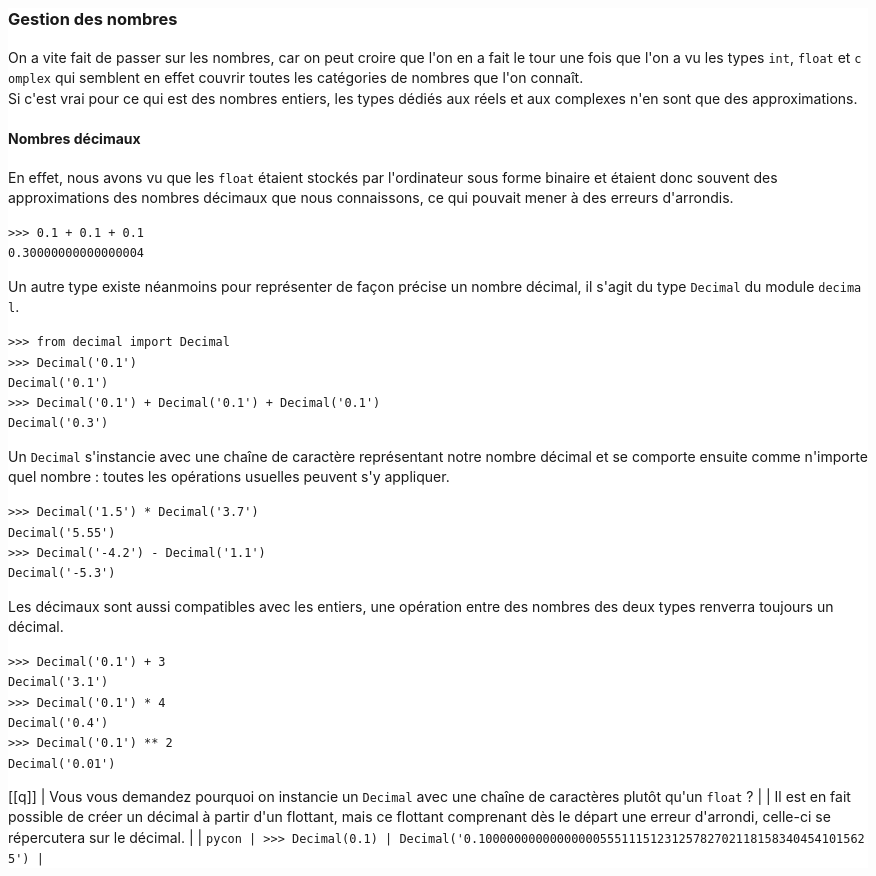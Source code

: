 ### Gestion des nombres

On a vite fait de passer sur les nombres, car on peut croire que l'on en a fait le tour une fois que l'on a vu les types `int`, `float` et `complex` qui semblent en effet couvrir toutes les catégories de nombres que l'on connaît.  
Si c'est vrai pour ce qui est des nombres entiers, les types dédiés aux réels et aux complexes n'en sont que des approximations.

#### Nombres décimaux

En effet, nous avons vu que les `float` étaient stockés par l'ordinateur sous forme binaire et étaient donc souvent des approximations des nombres décimaux que nous connaissons, ce qui pouvait mener à des erreurs d'arrondis.

```pycon
>>> 0.1 + 0.1 + 0.1
0.30000000000000004
```

Un autre type existe néanmoins pour représenter de façon précise un nombre décimal, il s'agit du type `Decimal` du module `decimal`.

```pycon
>>> from decimal import Decimal
>>> Decimal('0.1')
Decimal('0.1')
>>> Decimal('0.1') + Decimal('0.1') + Decimal('0.1')
Decimal('0.3')
```

Un `Decimal` s'instancie avec une chaîne de caractère représentant notre nombre décimal et se comporte ensuite comme n'importe quel nombre : toutes les opérations usuelles peuvent s'y appliquer.

```pycon
>>> Decimal('1.5') * Decimal('3.7')
Decimal('5.55')
>>> Decimal('-4.2') - Decimal('1.1')
Decimal('-5.3')
```

Les décimaux sont aussi compatibles avec les entiers, une opération entre des nombres des deux types renverra toujours un décimal.

```pycon
>>> Decimal('0.1') + 3
Decimal('3.1')
>>> Decimal('0.1') * 4
Decimal('0.4')
>>> Decimal('0.1') ** 2
Decimal('0.01')
```

[[q]]
| Vous vous demandez pourquoi on instancie un `Decimal` avec une chaîne de caractères plutôt qu'un `float` ?
|
| Il est en fait possible de créer un décimal à partir d'un flottant, mais ce flottant comprenant dès le départ une erreur d'arrondi, celle-ci se répercutera sur le décimal.
|
| ```pycon
| >>> Decimal(0.1)
| Decimal('0.1000000000000000055511151231257827021181583404541015625')
| ```
